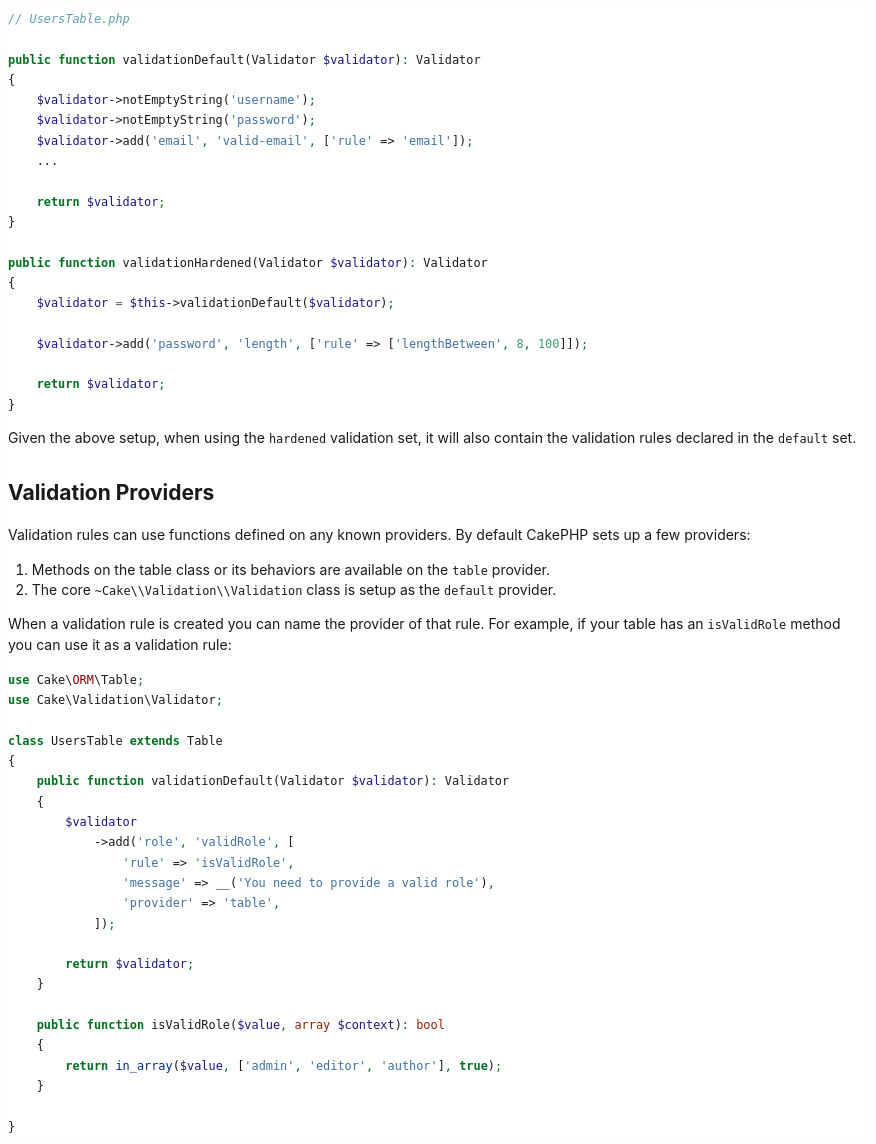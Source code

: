 ``` php
// UsersTable.php

public function validationDefault(Validator $validator): Validator
{
    $validator->notEmptyString('username');
    $validator->notEmptyString('password');
    $validator->add('email', 'valid-email', ['rule' => 'email']);
    ...

    return $validator;
}

public function validationHardened(Validator $validator): Validator
{
    $validator = $this->validationDefault($validator);

    $validator->add('password', 'length', ['rule' => ['lengthBetween', 8, 100]]);

    return $validator;
}
```

Given the above setup, when using the `hardened` validation set, it will also
contain the validation rules declared in the `default` set.

## Validation Providers

Validation rules can use functions defined on any known providers. By default
CakePHP sets up a few providers:

1.  Methods on the table class or its behaviors are available on the `table`
    provider.
2.  The core `~Cake\\Validation\\Validation` class is setup as the
    `default` provider.

When a validation rule is created you can name the provider of that rule. For
example, if your table has an `isValidRole` method you can use it as
a validation rule:

``` php
use Cake\ORM\Table;
use Cake\Validation\Validator;

class UsersTable extends Table
{
    public function validationDefault(Validator $validator): Validator
    {
        $validator
            ->add('role', 'validRole', [
                'rule' => 'isValidRole',
                'message' => __('You need to provide a valid role'),
                'provider' => 'table',
            ]);

        return $validator;
    }

    public function isValidRole($value, array $context): bool
    {
        return in_array($value, ['admin', 'editor', 'author'], true);
    }

}
```
